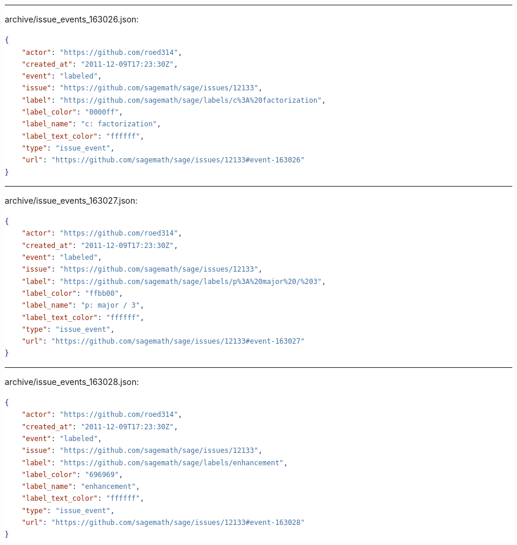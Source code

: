 

---

archive/issue_events_163026.json:
```json
{
    "actor": "https://github.com/roed314",
    "created_at": "2011-12-09T17:23:30Z",
    "event": "labeled",
    "issue": "https://github.com/sagemath/sage/issues/12133",
    "label": "https://github.com/sagemath/sage/labels/c%3A%20factorization",
    "label_color": "0000ff",
    "label_name": "c: factorization",
    "label_text_color": "ffffff",
    "type": "issue_event",
    "url": "https://github.com/sagemath/sage/issues/12133#event-163026"
}
```



---

archive/issue_events_163027.json:
```json
{
    "actor": "https://github.com/roed314",
    "created_at": "2011-12-09T17:23:30Z",
    "event": "labeled",
    "issue": "https://github.com/sagemath/sage/issues/12133",
    "label": "https://github.com/sagemath/sage/labels/p%3A%20major%20/%203",
    "label_color": "ffbb00",
    "label_name": "p: major / 3",
    "label_text_color": "ffffff",
    "type": "issue_event",
    "url": "https://github.com/sagemath/sage/issues/12133#event-163027"
}
```



---

archive/issue_events_163028.json:
```json
{
    "actor": "https://github.com/roed314",
    "created_at": "2011-12-09T17:23:30Z",
    "event": "labeled",
    "issue": "https://github.com/sagemath/sage/issues/12133",
    "label": "https://github.com/sagemath/sage/labels/enhancement",
    "label_color": "696969",
    "label_name": "enhancement",
    "label_text_color": "ffffff",
    "type": "issue_event",
    "url": "https://github.com/sagemath/sage/issues/12133#event-163028"
}
```
